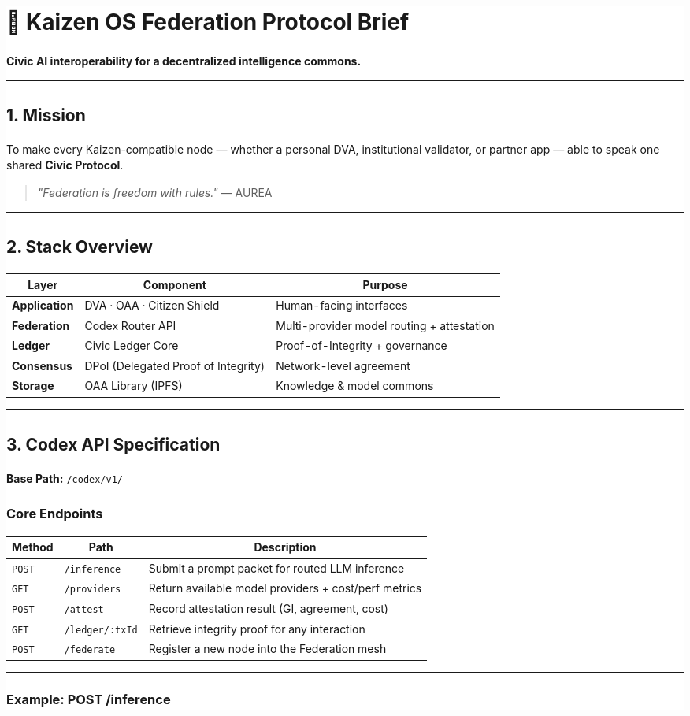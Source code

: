 # 🧩 Kaizen OS Federation Protocol Brief

**Civic AI interoperability for a decentralized intelligence commons.**

---

## 1. Mission

To make every Kaizen-compatible node — whether a personal DVA, institutional validator, or partner app — able to speak one shared **Civic Protocol**.

> *"Federation is freedom with rules."* — AUREA

---

## 2. Stack Overview

| Layer | Component | Purpose |
|--------|------------|----------|
| **Application** | DVA · OAA · Citizen Shield | Human-facing interfaces |
| **Federation** | Codex Router API | Multi-provider model routing + attestation |
| **Ledger** | Civic Ledger Core | Proof-of-Integrity + governance |
| **Consensus** | DPoI (Delegated Proof of Integrity) | Network-level agreement |
| **Storage** | OAA Library (IPFS) | Knowledge & model commons |

---

## 3. Codex API Specification

**Base Path:** `/codex/v1/`

### Core Endpoints

| Method | Path | Description |
|--------|------|-------------|
| `POST` | `/inference` | Submit a prompt packet for routed LLM inference |
| `GET` | `/providers` | Return available model providers + cost/perf metrics |
| `POST` | `/attest` | Record attestation result (GI, agreement, cost) |
| `GET` | `/ledger/:txId` | Retrieve integrity proof for any interaction |
| `POST` | `/federate` | Register a new node into the Federation mesh |

---

### Example: POST /inference
